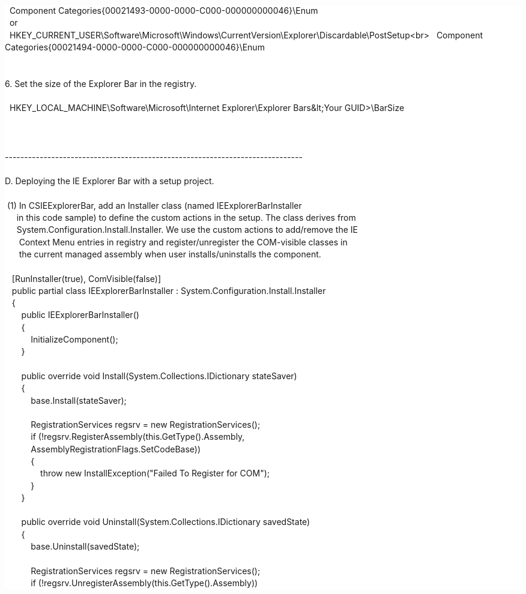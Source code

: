 &nbsp; Component Categories\{00021493-0000-0000-C000-000000000046}\Enum<br>
&nbsp; or<br>
&nbsp; HKEY_CURRENT_USER\Software\Microsoft\Windows\CurrentVersion\Explorer\Discardable\PostSetup\<br>
&nbsp; Component Categories\{00021494-0000-0000-C000-000000000046}\Enum<br>
<br>
<br>
6. Set the size of the Explorer Bar in the registry.<br>
<br>
&nbsp; HKEY_LOCAL_MACHINE\Software\Microsoft\Internet Explorer\Explorer Bars\&lt;Your GUID&gt;\BarSize<br>
<br>
<br>
<br>
-----------------------------------------------------------------------------<br>
<br>
D. Deploying the IE Explorer Bar with a setup project.<br>
<br>
&nbsp;(1) In CSIEExplorerBar, add an Installer class (named IEExplorerBarInstaller
<br>
&nbsp; &nbsp; &nbsp;in this code sample) to define the custom actions in the setup. The class derives from<br>
&nbsp; &nbsp; &nbsp;System.Configuration.Install.Installer. We use the custom actions to add/remove the IE
<br>
&nbsp;&nbsp;&nbsp;&nbsp; &nbsp;Context Menu entries in registry and register/unregister the COM-visible classes in<br>
&nbsp;&nbsp;&nbsp;&nbsp; &nbsp;the current managed assembly when user installs/uninstalls the component.
<br>
<br>
&nbsp; &nbsp;[RunInstaller(true), ComVisible(false)]<br>
&nbsp; &nbsp;public partial class IEExplorerBarInstaller : System.Configuration.Install.Installer<br>
&nbsp; &nbsp;{<br>
&nbsp; &nbsp; &nbsp; &nbsp;public IEExplorerBarInstaller()<br>
&nbsp; &nbsp; &nbsp; &nbsp;{<br>
&nbsp; &nbsp; &nbsp; &nbsp; &nbsp; &nbsp;InitializeComponent();<br>
&nbsp; &nbsp; &nbsp; &nbsp;}<br>
&nbsp;<br>
&nbsp; &nbsp; &nbsp; &nbsp;public override void Install(System.Collections.IDictionary stateSaver)<br>
&nbsp; &nbsp; &nbsp; &nbsp;{<br>
&nbsp; &nbsp; &nbsp; &nbsp; &nbsp; &nbsp;base.Install(stateSaver);<br>
<br>
&nbsp; &nbsp; &nbsp; &nbsp; &nbsp; &nbsp;RegistrationServices regsrv = new RegistrationServices();<br>
&nbsp; &nbsp; &nbsp; &nbsp; &nbsp; &nbsp;if (!regsrv.RegisterAssembly(this.GetType().Assembly,<br>
&nbsp; &nbsp; &nbsp; &nbsp; &nbsp; &nbsp;AssemblyRegistrationFlags.SetCodeBase))<br>
&nbsp; &nbsp; &nbsp; &nbsp; &nbsp; &nbsp;{<br>
&nbsp; &nbsp; &nbsp; &nbsp; &nbsp; &nbsp; &nbsp; &nbsp;throw new InstallException(&quot;Failed To Register for COM&quot;);<br>
&nbsp; &nbsp; &nbsp; &nbsp; &nbsp; &nbsp;}<br>
&nbsp; &nbsp; &nbsp; &nbsp;}<br>
<br>
&nbsp; &nbsp; &nbsp; &nbsp;public override void Uninstall(System.Collections.IDictionary savedState)<br>
&nbsp; &nbsp; &nbsp; &nbsp;{<br>
&nbsp; &nbsp; &nbsp; &nbsp; &nbsp; &nbsp;base.Uninstall(savedState);<br>
<br>
&nbsp; &nbsp; &nbsp; &nbsp; &nbsp; &nbsp;RegistrationServices regsrv = new RegistrationServices();<br>
&nbsp; &nbsp; &nbsp; &nbsp; &nbsp; &nbsp;if (!regsrv.UnregisterAssembly(this.GetType().Assembly))<br>